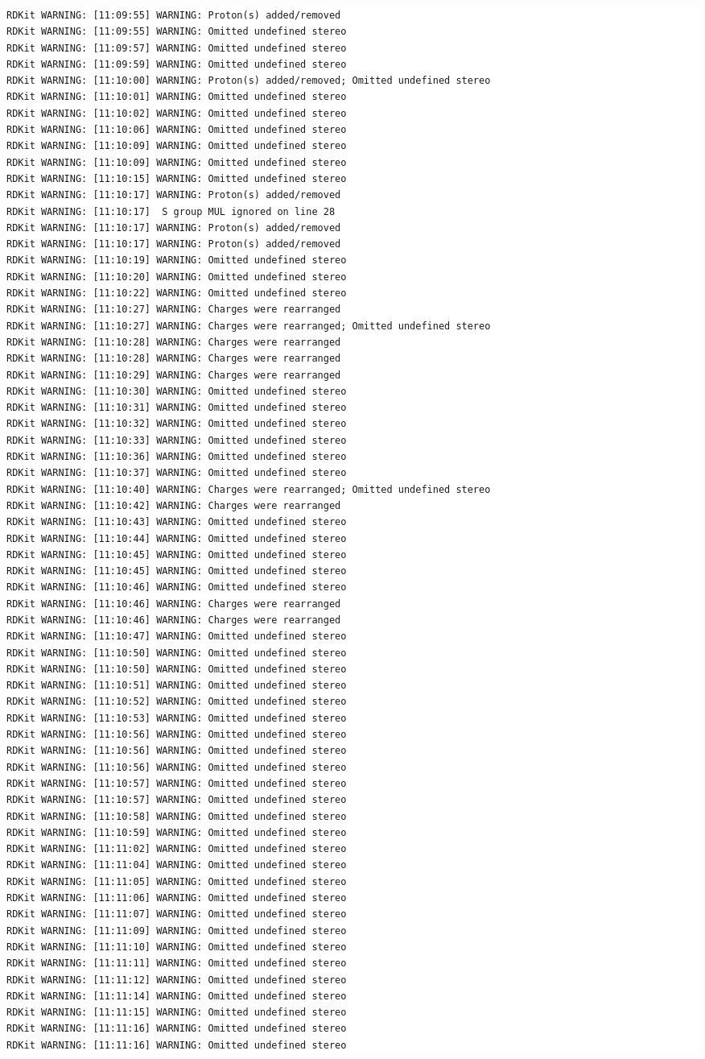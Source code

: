     RDKit WARNING: [11:09:55] WARNING: Proton(s) added/removed
    RDKit WARNING: [11:09:55] WARNING: Omitted undefined stereo
    RDKit WARNING: [11:09:57] WARNING: Omitted undefined stereo
    RDKit WARNING: [11:09:59] WARNING: Omitted undefined stereo
    RDKit WARNING: [11:10:00] WARNING: Proton(s) added/removed; Omitted undefined stereo
    RDKit WARNING: [11:10:01] WARNING: Omitted undefined stereo
    RDKit WARNING: [11:10:02] WARNING: Omitted undefined stereo
    RDKit WARNING: [11:10:06] WARNING: Omitted undefined stereo
    RDKit WARNING: [11:10:09] WARNING: Omitted undefined stereo
    RDKit WARNING: [11:10:09] WARNING: Omitted undefined stereo
    RDKit WARNING: [11:10:15] WARNING: Omitted undefined stereo
    RDKit WARNING: [11:10:17] WARNING: Proton(s) added/removed
    RDKit WARNING: [11:10:17]  S group MUL ignored on line 28
    RDKit WARNING: [11:10:17] WARNING: Proton(s) added/removed
    RDKit WARNING: [11:10:17] WARNING: Proton(s) added/removed
    RDKit WARNING: [11:10:19] WARNING: Omitted undefined stereo
    RDKit WARNING: [11:10:20] WARNING: Omitted undefined stereo
    RDKit WARNING: [11:10:22] WARNING: Omitted undefined stereo
    RDKit WARNING: [11:10:27] WARNING: Charges were rearranged
    RDKit WARNING: [11:10:27] WARNING: Charges were rearranged; Omitted undefined stereo
    RDKit WARNING: [11:10:28] WARNING: Charges were rearranged
    RDKit WARNING: [11:10:28] WARNING: Charges were rearranged
    RDKit WARNING: [11:10:29] WARNING: Charges were rearranged
    RDKit WARNING: [11:10:30] WARNING: Omitted undefined stereo
    RDKit WARNING: [11:10:31] WARNING: Omitted undefined stereo
    RDKit WARNING: [11:10:32] WARNING: Omitted undefined stereo
    RDKit WARNING: [11:10:33] WARNING: Omitted undefined stereo
    RDKit WARNING: [11:10:36] WARNING: Omitted undefined stereo
    RDKit WARNING: [11:10:37] WARNING: Omitted undefined stereo
    RDKit WARNING: [11:10:40] WARNING: Charges were rearranged; Omitted undefined stereo
    RDKit WARNING: [11:10:42] WARNING: Charges were rearranged
    RDKit WARNING: [11:10:43] WARNING: Omitted undefined stereo
    RDKit WARNING: [11:10:44] WARNING: Omitted undefined stereo
    RDKit WARNING: [11:10:45] WARNING: Omitted undefined stereo
    RDKit WARNING: [11:10:45] WARNING: Omitted undefined stereo
    RDKit WARNING: [11:10:46] WARNING: Omitted undefined stereo
    RDKit WARNING: [11:10:46] WARNING: Charges were rearranged
    RDKit WARNING: [11:10:46] WARNING: Charges were rearranged
    RDKit WARNING: [11:10:47] WARNING: Omitted undefined stereo
    RDKit WARNING: [11:10:50] WARNING: Omitted undefined stereo
    RDKit WARNING: [11:10:50] WARNING: Omitted undefined stereo
    RDKit WARNING: [11:10:51] WARNING: Omitted undefined stereo
    RDKit WARNING: [11:10:52] WARNING: Omitted undefined stereo
    RDKit WARNING: [11:10:53] WARNING: Omitted undefined stereo
    RDKit WARNING: [11:10:56] WARNING: Omitted undefined stereo
    RDKit WARNING: [11:10:56] WARNING: Omitted undefined stereo
    RDKit WARNING: [11:10:56] WARNING: Omitted undefined stereo
    RDKit WARNING: [11:10:57] WARNING: Omitted undefined stereo
    RDKit WARNING: [11:10:57] WARNING: Omitted undefined stereo
    RDKit WARNING: [11:10:58] WARNING: Omitted undefined stereo
    RDKit WARNING: [11:10:59] WARNING: Omitted undefined stereo
    RDKit WARNING: [11:11:02] WARNING: Omitted undefined stereo
    RDKit WARNING: [11:11:04] WARNING: Omitted undefined stereo
    RDKit WARNING: [11:11:05] WARNING: Omitted undefined stereo
    RDKit WARNING: [11:11:06] WARNING: Omitted undefined stereo
    RDKit WARNING: [11:11:07] WARNING: Omitted undefined stereo
    RDKit WARNING: [11:11:09] WARNING: Omitted undefined stereo
    RDKit WARNING: [11:11:10] WARNING: Omitted undefined stereo
    RDKit WARNING: [11:11:11] WARNING: Omitted undefined stereo
    RDKit WARNING: [11:11:12] WARNING: Omitted undefined stereo
    RDKit WARNING: [11:11:14] WARNING: Omitted undefined stereo
    RDKit WARNING: [11:11:15] WARNING: Omitted undefined stereo
    RDKit WARNING: [11:11:16] WARNING: Omitted undefined stereo
    RDKit WARNING: [11:11:16] WARNING: Omitted undefined stereo